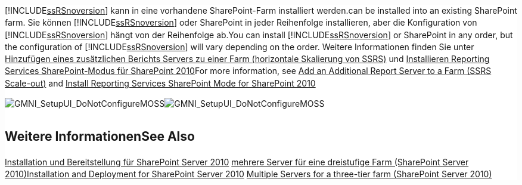  [!INCLUDE[ssRSnoversion](../../includes/ssrsnoversion-md.md)] <span data-ttu-id="ce9fd-186">kann in eine vorhandene SharePoint-Farm installiert werden.</span><span class="sxs-lookup"><span data-stu-id="ce9fd-186">can be installed into an existing SharePoint farm.</span></span> <span data-ttu-id="ce9fd-187">Sie können [!INCLUDE[ssRSnoversion](../../includes/ssrsnoversion-md.md)] oder SharePoint in jeder Reihenfolge installieren, aber die Konfiguration von [!INCLUDE[ssRSnoversion](../../includes/ssrsnoversion-md.md)] hängt von der Reihenfolge ab.</span><span class="sxs-lookup"><span data-stu-id="ce9fd-187">You can install [!INCLUDE[ssRSnoversion](../../includes/ssrsnoversion-md.md)] or SharePoint in any order, but the configuration of [!INCLUDE[ssRSnoversion](../../includes/ssrsnoversion-md.md)] will vary depending on the order.</span></span> <span data-ttu-id="ce9fd-188">Weitere Informationen finden Sie unter [Hinzufügen eines zusätzlichen Berichts Servers zu einer Farm &#40;horizontale Skalierung von SSRS&#41;](../../reporting-services/install-windows/add-an-additional-report-server-to-a-farm-ssrs-scale-out.md) und [Installieren Reporting Services SharePoint-Modus für SharePoint 2010](../../../2014/sql-server/install/install-reporting-services-sharepoint-mode-for-sharepoint-2010.md)</span><span class="sxs-lookup"><span data-stu-id="ce9fd-188">For more information, see [Add an Additional Report Server to a Farm &#40;SSRS Scale-out&#41;](../../reporting-services/install-windows/add-an-additional-report-server-to-a-farm-ssrs-scale-out.md) and [Install Reporting Services SharePoint Mode for SharePoint 2010](../../../2014/sql-server/install/install-reporting-services-sharepoint-mode-for-sharepoint-2010.md)</span></span>

 <span data-ttu-id="ce9fd-189">![GMNI_SetupUI_DoNotConfigureMOSS](../../../2014/sql-server/install/media/gmni-setupui-donotconfiguremoss.gif "GMNI_SetupUI_DoNotConfigureMOSS")</span><span class="sxs-lookup"><span data-stu-id="ce9fd-189">![GMNI_SetupUI_DoNotConfigureMOSS](../../../2014/sql-server/install/media/gmni-setupui-donotconfiguremoss.gif "GMNI_SetupUI_DoNotConfigureMOSS")</span></span>

## <a name="see-also"></a><span data-ttu-id="ce9fd-190">Weitere Informationen</span><span class="sxs-lookup"><span data-stu-id="ce9fd-190">See Also</span></span>
 <span data-ttu-id="ce9fd-191">[Installation und Bereitstellung für SharePoint Server 2010](https://technet.microsoft.com/sharepoint/ee518643.aspx) [mehrere Server für eine dreistufige Farm (SharePoint Server 2010)](https://go.microsoft.com/fwlink/?linkID=219834)</span><span class="sxs-lookup"><span data-stu-id="ce9fd-191">[Installation and Deployment for SharePoint Server 2010](https://technet.microsoft.com/sharepoint/ee518643.aspx) [Multiple Servers for a three-tier farm (SharePoint Server 2010)](https://go.microsoft.com/fwlink/?linkID=219834)</span></span>


